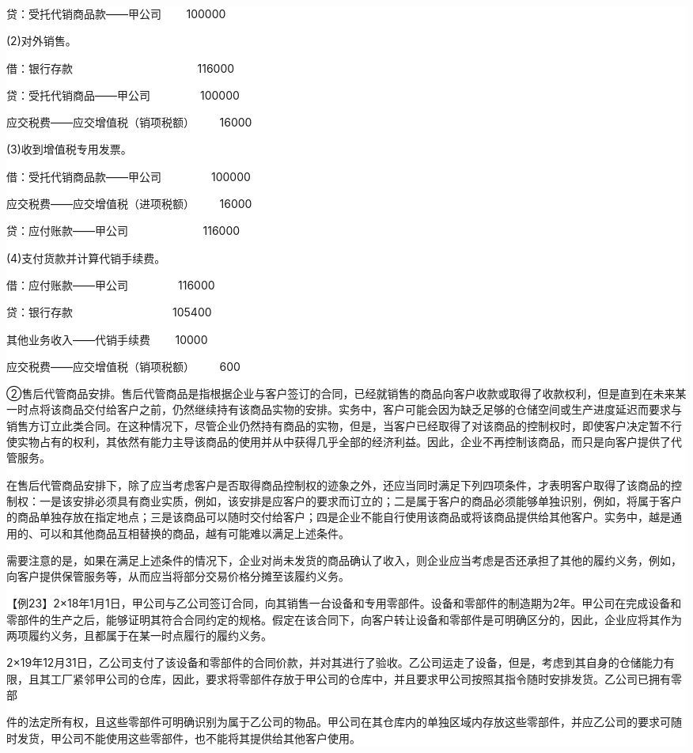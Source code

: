 贷：受托代销商品款——甲公司        100000

(2)对外销售。

借：银行存款                                        116000

贷：受托代销商品——甲公司                100000

应交税费——应交增值税（销项税额）        16000

(3)收到增值税专用发票。

借：受托代销商品款——甲公司                100000

应交税费——应交增值税（进项税额）        16000

贷：应付账款——甲公司                        116000

(4)支付货款并计算代销手续费。

借：应付账款——甲公司                116000

贷：银行存款                                105400

其他业务收入——代销手续费        10000

应交税费——应交增值税（销项税额）        600

②售后代管商品安排。售后代管商品是指根据企业与客户签订的合同，已经就销售的商品向客户收款或取得了收款权利，但是直到在未来某一时点将该商品交付给客户之前，仍然继续持有该商品实物的安排。实务中，客户可能会因为缺乏足够的仓储空间或生产进度延迟而要求与销售方订立此类合同。在这种情况下，尽管企业仍然持有商品的实物，但是，当客户已经取得了对该商品的控制权时，即使客户决定暂不行使实物占有的权利，其依然有能力主导该商品的使用并从中获得几乎全部的经济利益。因此，企业不再控制该商品，而只是向客户提供了代管服务。

在售后代管商品安排下，除了应当考虑客户是否取得商品控制权的迹象之外，还应当同时满足下列四项条件，才表明客户取得了该商品的控制权：一是该安排必须具有商业实质，例如，该安排是应客户的要求而订立的；二是属于客户的商品必须能够单独识别，例如，将属于客户的商品单独存放在指定地点；三是该商品可以随时交付给客户；四是企业不能自行使用该商品或将该商品提供给其他客户。实务中，越是通用的、可以和其他商品互相替换的商品，越有可能难以满足上述条件。

需要注意的是，如果在满足上述条件的情况下，企业对尚未发货的商品确认了收入，则企业应当考虑是否还承担了其他的履约义务，例如，向客户提供保管服务等，从而应当将部分交易价格分摊至该履约义务。

【例23】2×18年1月1日，甲公司与乙公司签订合同，向其销售一台设备和专用零部件。设备和零部件的制造期为2年。甲公司在完成设备和零部件的生产之后，能够证明其符合合同约定的规格。假定在该合同下，向客户转让设备和零部件是可明确区分的，因此，企业应将其作为两项履约义务，且都属于在某一时点履行的履约义务。

2×19年12月31日，乙公司支付了该设备和零部件的合同价款，并对其进行了验收。乙公司运走了设备，但是，考虑到其自身的仓储能力有限，且其工厂紧邻甲公司的仓库，因此，要求将零部件存放于甲公司的仓库中，并且要求甲公司按照其指令随时安排发货。乙公司已拥有零部

件的法定所有权，且这些零部件可明确识别为属于乙公司的物品。甲公司在其仓库内的单独区域内存放这些零部件，并应乙公司的要求可随时发货，甲公司不能使用这些零部件，也不能将其提供给其他客户使用。

